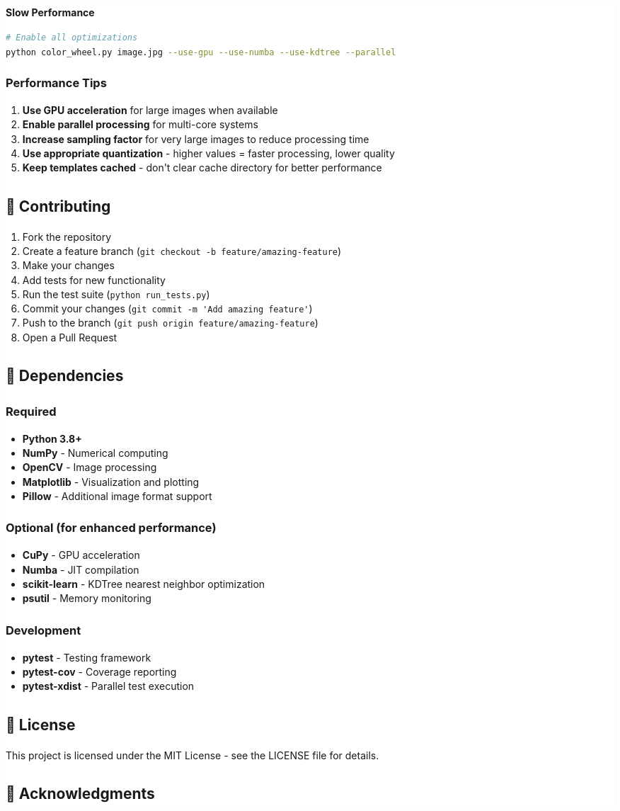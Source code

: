 **Slow Performance**
```bash
# Enable all optimizations
python color_wheel.py image.jpg --use-gpu --use-numba --use-kdtree --parallel
```

### Performance Tips

1. **Use GPU acceleration** for large images when available
2. **Enable parallel processing** for multi-core systems  
3. **Increase sampling factor** for very large images to reduce processing time
4. **Use appropriate quantization** - higher values = faster processing, lower quality
5. **Keep templates cached** - don't clear cache directory for better performance

## 🤝 Contributing

1. Fork the repository
2. Create a feature branch (`git checkout -b feature/amazing-feature`)
3. Make your changes
4. Add tests for new functionality
5. Run the test suite (`python run_tests.py`)
6. Commit your changes (`git commit -m 'Add amazing feature'`)
7. Push to the branch (`git push origin feature/amazing-feature`)
8. Open a Pull Request

## 📄 Dependencies

### Required
- **Python 3.8+**
- **NumPy** - Numerical computing
- **OpenCV** - Image processing  
- **Matplotlib** - Visualization and plotting
- **Pillow** - Additional image format support

### Optional (for enhanced performance)
- **CuPy** - GPU acceleration
- **Numba** - JIT compilation
- **scikit-learn** - KDTree nearest neighbor optimization
- **psutil** - Memory monitoring

### Development
- **pytest** - Testing framework
- **pytest-cov** - Coverage reporting
- **pytest-xdist** - Parallel test execution

## 📜 License

This project is licensed under the MIT License - see the LICENSE file for details.

## 🙏 Acknowledgments
